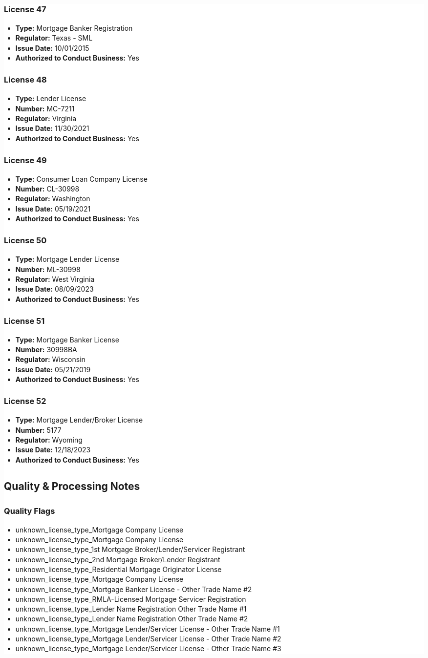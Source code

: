 ### License 47
- **Type:** Mortgage Banker Registration
- **Regulator:** Texas - SML
- **Issue Date:** 10/01/2015
- **Authorized to Conduct Business:** Yes

### License 48
- **Type:** Lender License
- **Number:** MC-7211
- **Regulator:** Virginia
- **Issue Date:** 11/30/2021
- **Authorized to Conduct Business:** Yes

### License 49
- **Type:** Consumer Loan Company License
- **Number:** CL-30998
- **Regulator:** Washington
- **Issue Date:** 05/19/2021
- **Authorized to Conduct Business:** Yes

### License 50
- **Type:** Mortgage Lender License
- **Number:** ML-30998
- **Regulator:** West Virginia
- **Issue Date:** 08/09/2023
- **Authorized to Conduct Business:** Yes

### License 51
- **Type:** Mortgage Banker License
- **Number:** 30998BA
- **Regulator:** Wisconsin
- **Issue Date:** 05/21/2019
- **Authorized to Conduct Business:** Yes

### License 52
- **Type:** Mortgage Lender/Broker License
- **Number:** 5177
- **Regulator:** Wyoming
- **Issue Date:** 12/18/2023
- **Authorized to Conduct Business:** Yes

## Quality & Processing Notes
### Quality Flags
- unknown_license_type_Mortgage Company License
- unknown_license_type_Mortgage Company License
- unknown_license_type_1st Mortgage Broker/Lender/Servicer Registrant
- unknown_license_type_2nd Mortgage Broker/Lender Registrant
- unknown_license_type_Residential Mortgage Originator License
- unknown_license_type_Mortgage Company License
- unknown_license_type_Mortgage Banker License - Other Trade Name #2
- unknown_license_type_RMLA-Licensed Mortgage Servicer Registration
- unknown_license_type_Lender Name Registration Other Trade Name #1
- unknown_license_type_Lender Name Registration Other Trade Name #2
- unknown_license_type_Mortgage Lender/Servicer License - Other Trade Name #1
- unknown_license_type_Mortgage Lender/Servicer License - Other Trade Name #2
- unknown_license_type_Mortgage Lender/Servicer License - Other Trade Name #3
